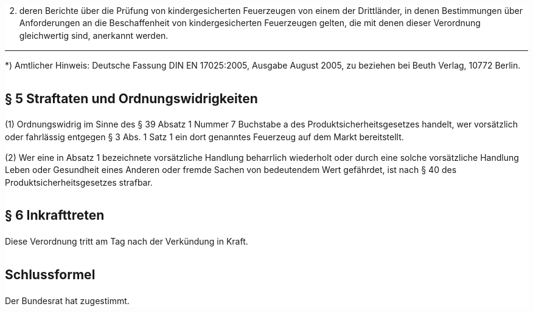 
2.  deren Berichte über die Prüfung von kindergesicherten Feuerzeugen von
    einem der Drittländer, in denen Bestimmungen über Anforderungen an die
    Beschaffenheit von kindergesicherten Feuerzeugen gelten, die mit denen
    dieser Verordnung gleichwertig sind, anerkannt werden.



- - - - -

\*) Amtlicher Hinweis: Deutsche Fassung DIN EN 17025:2005, Ausgabe August
    2005, zu beziehen bei Beuth Verlag, 10772 Berlin.





## § 5 Straftaten und Ordnungswidrigkeiten

(1) Ordnungswidrig im Sinne des § 39 Absatz 1 Nummer 7 Buchstabe a des
Produktsicherheitsgesetzes handelt, wer vorsätzlich oder fahrlässig
entgegen § 3 Abs. 1 Satz 1 ein dort genanntes Feuerzeug auf dem Markt
bereitstellt.

(2) Wer eine in Absatz 1 bezeichnete vorsätzliche Handlung beharrlich
wiederholt oder durch eine solche vorsätzliche Handlung Leben oder
Gesundheit eines Anderen oder fremde Sachen von bedeutendem Wert
gefährdet, ist nach § 40 des Produktsicherheitsgesetzes strafbar.


## § 6 Inkrafttreten

Diese Verordnung tritt am Tag nach der Verkündung in Kraft.


## Schlussformel

Der Bundesrat hat zugestimmt.

